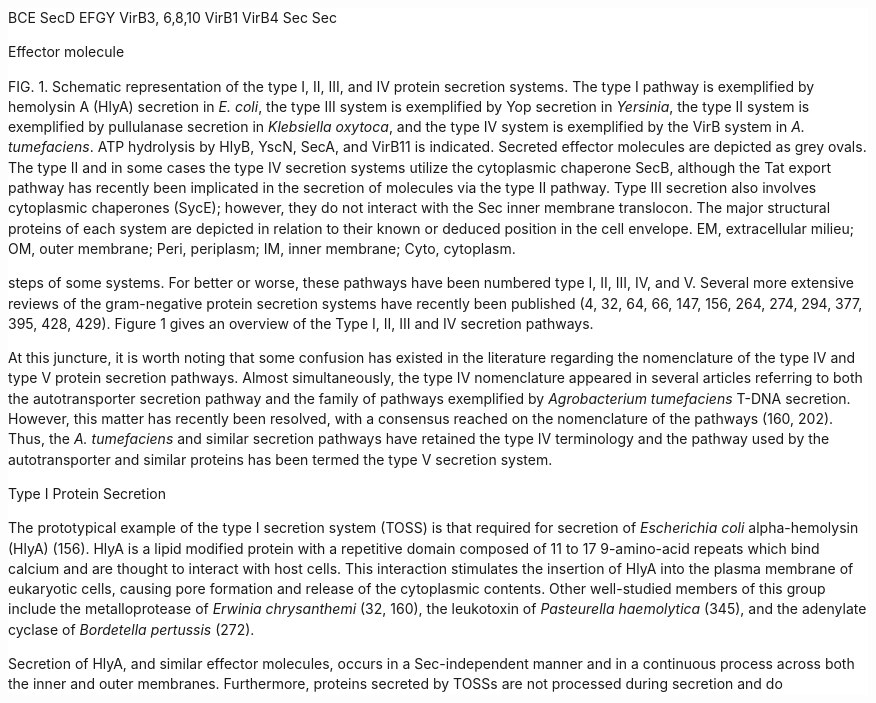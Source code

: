 BCE
SecD
EFGY
VirB3,
6,8,10
VirB1
VirB4
Sec
Sec

Effector molecule

FIG. 1. Schematic representation of the type I, II, III, and IV protein secretion systems. The type I pathway is exemplified by hemolysin A (HlyA) secretion in *E. coli*, the type III system is exemplified by Yop secretion in *Yersinia*, the type II system is exemplified by pullulanase secretion in *Klebsiella oxytoca*, and the type IV system is exemplified by the VirB system in *A. tumefaciens*. ATP hydrolysis by HlyB, YscN, SecA, and VirB11 is indicated. Secreted effector molecules are depicted as grey ovals. The type II and in some cases the type IV secretion systems utilize the cytoplasmic chaperone SecB, although the Tat export pathway has recently been implicated in the secretion of molecules via the type II pathway. Type III secretion also involves cytoplasmic chaperones (SycE); however, they do not interact with the Sec inner membrane translocon. The major structural proteins of each system are depicted in relation to their known or deduced position in the cell envelope. EM, extracellular milieu; OM, outer membrane; Peri, periplasm; IM, inner membrane; Cyto, cytoplasm.

steps of some systems. For better or worse, these pathways have been numbered type I, II, III, IV, and V. Several more extensive reviews of the gram-negative protein secretion systems have recently been published (4, 32, 64, 66, 147, 156, 264, 274, 294, 377, 395, 428, 429). Figure 1 gives an overview of the Type I, II, III and IV secretion pathways.

At this juncture, it is worth noting that some confusion has existed in the literature regarding the nomenclature of the type IV and type V protein secretion pathways. Almost simultaneously, the type IV nomenclature appeared in several articles referring to both the autotransporter secretion pathway and the family of pathways exemplified by *Agrobacterium tumefaciens* T-DNA secretion. However, this matter has recently been resolved, with a consensus reached on the nomenclature of the pathways (160, 202). Thus, the *A. tumefaciens* and similar secretion pathways have retained the type IV terminology and the pathway used by the autotransporter and similar proteins has been termed the type V secretion system.

Type I Protein Secretion

The prototypical example of the type I secretion system (TOSS) is that required for secretion of *Escherichia coli* alpha-hemolysin (HlyA) (156). HlyA is a lipid modified protein with a repetitive domain composed of 11 to 17 9-amino-acid repeats which bind calcium and are thought to interact with host cells. This interaction stimulates the insertion of HlyA into the plasma membrane of eukaryotic cells, causing pore formation and release of the cytoplasmic contents. Other well-studied members of this group include the metalloprotease of *Erwinia chrysanthemi* (32, 160), the leukotoxin of *Pasteurella haemolytica* (345), and the adenylate cyclase of *Bordetella pertussis* (272).

Secretion of HlyA, and similar effector molecules, occurs in a Sec-independent manner and in a continuous process across both the inner and outer membranes. Furthermore, proteins secreted by TOSSs are not processed during secretion and do
